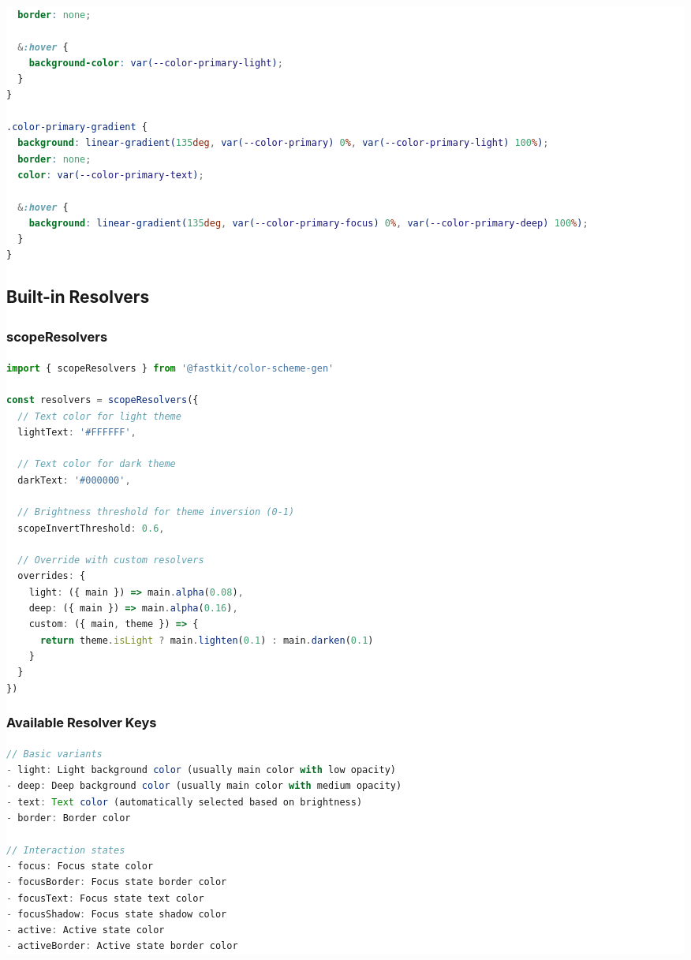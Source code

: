 ```scss
  border: none;

  &:hover {
    background-color: var(--color-primary-light);
  }
}

.color-primary-gradient {
  background: linear-gradient(135deg, var(--color-primary) 0%, var(--color-primary-light) 100%);
  border: none;
  color: var(--color-primary-text);

  &:hover {
    background: linear-gradient(135deg, var(--color-primary-focus) 0%, var(--color-primary-deep) 100%);
  }
}
```

## Built-in Resolvers

### scopeResolvers

```typescript
import { scopeResolvers } from '@fastkit/color-scheme-gen'

const resolvers = scopeResolvers({
  // Text color for light theme
  lightText: '#FFFFFF',

  // Text color for dark theme
  darkText: '#000000',

  // Brightness threshold for theme inversion (0-1)
  scopeInvertThreshold: 0.6,

  // Override with custom resolvers
  overrides: {
    light: ({ main }) => main.alpha(0.08),
    deep: ({ main }) => main.alpha(0.16),
    custom: ({ main, theme }) => {
      return theme.isLight ? main.lighten(0.1) : main.darken(0.1)
    }
  }
})
```

### Available Resolver Keys

```typescript
// Basic variants
- light: Light background color (usually main color with low opacity)
- deep: Deep background color (usually main color with medium opacity)
- text: Text color (automatically selected based on brightness)
- border: Border color

// Interaction states
- focus: Focus state color
- focusBorder: Focus state border color
- focusText: Focus state text color
- focusShadow: Focus state shadow color
- active: Active state color
- activeBorder: Active state border color
```